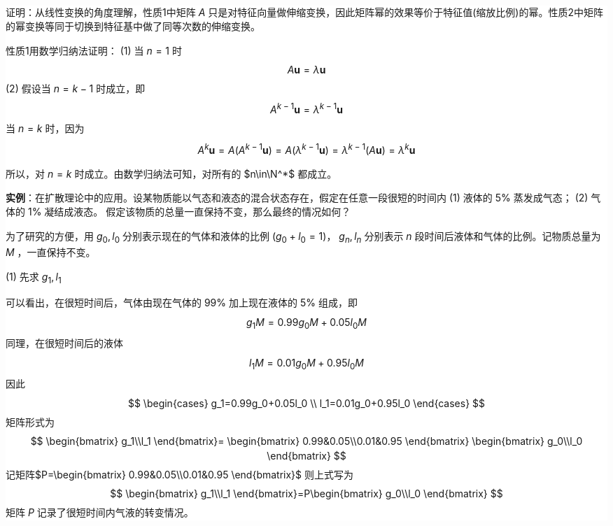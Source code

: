 证明：从线性变换的角度理解，性质1中矩阵 $A$ 只是对特征向量做伸缩变换，因此矩阵幂的效果等价于特征值(缩放比例)的幂。性质2中矩阵的幂变换等同于切换到特征基中做了同等次数的伸缩变换。

性质1用数学归纳法证明：
(1) 当 $n=1$ 时
$$
A\mathbf u=\lambda\mathbf u
$$
(2) 假设当 $n=k-1$ 时成立，即
$$
A^{k-1}\mathbf u=\lambda^{k-1}\mathbf u
$$
当 $n=k$ 时，因为
$$
A^k\mathbf u=A(A^{k-1}\mathbf u)=A(\lambda^{k-1}\mathbf u)=\lambda^{k-1}(A\mathbf u)=\lambda^k\mathbf u
$$

所以，对 $n=k$ 时成立。由数学归纳法可知，对所有的 $n\in\N^*$ 都成立。

**实例**：在扩散理论中的应用。设某物质能以气态和液态的混合状态存在，假定在任意一段很短的时间内 
(1) 液体的 $5\%$ 蒸发成气态；
(2) 气体的 $1\%$ 凝结成液态。
假定该物质的总量一直保持不变，那么最终的情况如何？

为了研究的方便，用 $g_0,l_0$ 分别表示现在的气体和液体的比例 $(g_0+l_0=1)$， $g_n,l_n$ 分别表示 $n$ 段时间后液体和气体的比例。记物质总量为 $M$ ，一直保持不变。

(1) 先求 $g_1,l_1$ 

可以看出，在很短时间后，气体由现在气体的 $99\%$ 加上现在液体的 $5\%$ 组成，即
$$
g_1M=0.99g_0M+0.05l_0M
$$
同理，在很短时间后的液体
$$
l_1M=0.01g_0M+0.95l_0M
$$
因此
$$
\begin{cases}
g_1=0.99g_0+0.05l_0 \\
l_1=0.01g_0+0.95l_0
\end{cases}
$$
矩阵形式为
$$
\begin{bmatrix} g_1\\l_1 \end{bmatrix}=
\begin{bmatrix} 0.99&0.05\\0.01&0.95 \end{bmatrix}
\begin{bmatrix} g_0\\l_0 \end{bmatrix}
$$
记矩阵$P=\begin{bmatrix} 0.99&0.05\\0.01&0.95 \end{bmatrix}$ 则上式写为
$$
\begin{bmatrix} g_1\\l_1 \end{bmatrix}=P\begin{bmatrix} g_0\\l_0 \end{bmatrix}
$$
矩阵 $P$ 记录了很短时间内气液的转变情况。
